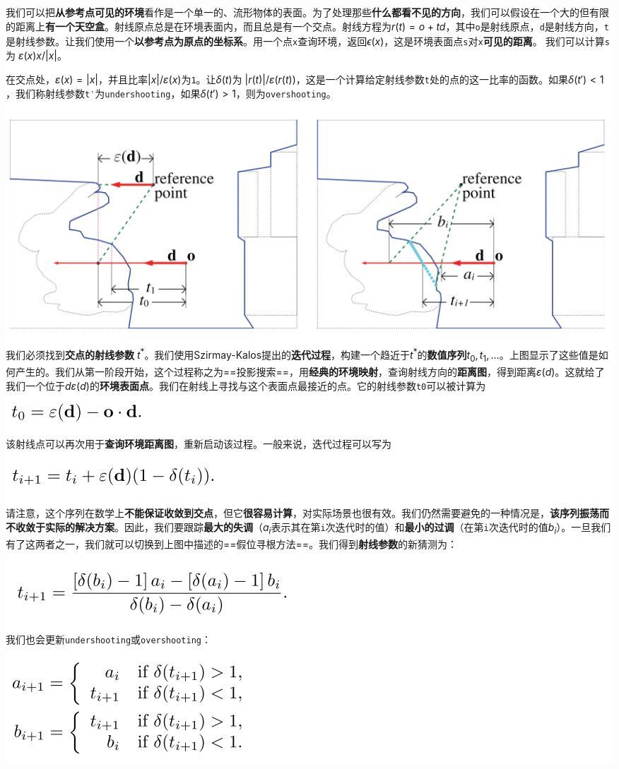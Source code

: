 我们可以把**从参考点可见的环境**看作是一个单一的、流形物体的表面。为了处理那些**什么都看不见的方向**，我们可以假设在一个大的但有限的距离上**有一个天空盒**。射线原点总是在环境表面内，而且总是有一个交点。射线方程为$r(t) = o + td$，其中`o`是射线原点，`d`是射线方向，`t`是射线参数。让我们使用一个**以参考点为原点的坐标系**。用一个点`x`查询环境，返回$\epsilon(x)$，这是环境表面点`s`对`x`**可见的距离**。 我们可以计算`s`为 $ε(x)x/|x|$。

在交点处，$ε(x)=|x|$​，并且比率$|x|/ε(x)$​为`1`。让$δ(t)$​为 $|r(t)|/ε(r(t))$​，这是一个计算给定射线参数`t`处的点的这一比率的函数。如果$δ(t′)<1$​，我们称射线参数`t′`为`undershooting`，如果$δ(t′)>1$​，则为`overshooting`。

![image-20210803104517955](C2.assets/image-20210803104517955.png)

我们必须找到**交点的射线参数** $t^*$。我们使用Szirmay-Kalos提出的**迭代过程**，构建一个趋近于$t^*$的**数值序列**$t_0,t_1,...$。上图显示了这些值是如何产生的。我们从第一阶段开始，这个过程称之为==投影搜索==，用**经典的环境映射**，查询射线方向的**距离图**，得到距离$ε(d)$。这就给了我们一个位于$dε(d)$的**环境表面点**。我们在射线上寻找与这个表面点最接近的点。它的射线参数`t0`可以被计算为

![image-20210803110424128](C2.assets/image-20210803110424128.png)

该射线点可以再次用于**查询环境距离图**，重新启动该过程。一般来说，迭代过程可以写为

![image-20210803110527695](C2.assets/image-20210803110527695.png)

请注意，这个序列在数学上**不能保证收敛到交点**，但它**很容易计算**，对实际场景也很有效。我们仍然需要避免的一种情况是，**该序列振荡而不收敛于实际的解决方案**。因此，我们要跟踪**最大的失调**（$a_i$表示其在第`i`次迭代时的值）和**最小的过调**（在第`i`次迭代时的值$b_i$​）。一旦我们有了这两者之一，我们就可以切换到上图中描述的==假位寻根方法==。我们得到**射线参数**的新猜测为：

![image-20210803110814167](C2.assets/image-20210803110814167.png)

我们也会更新`undershooting`或`overshooting`：

![image-20210803110941966](C2.assets/image-20210803110941966.png)
